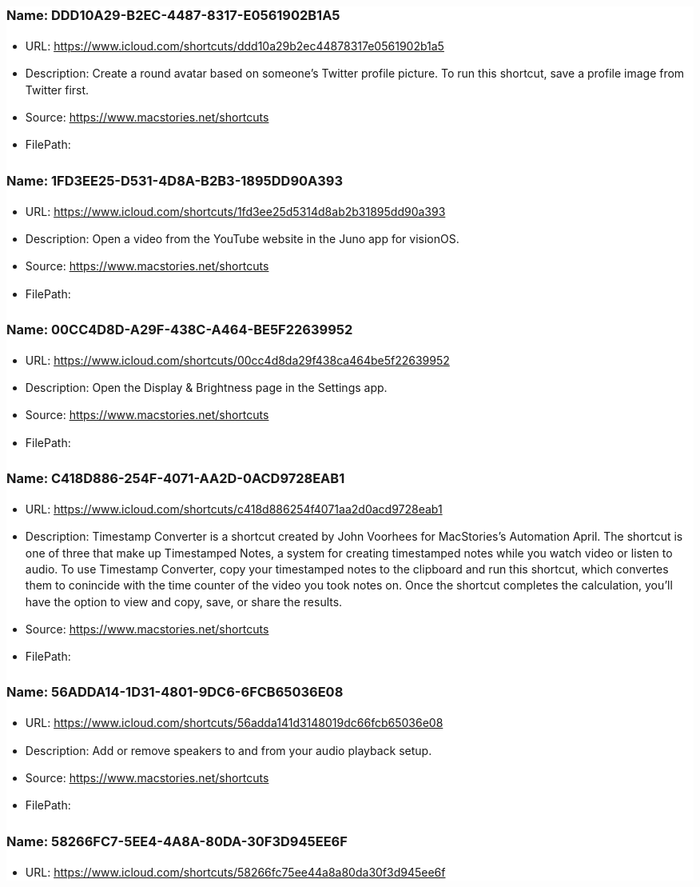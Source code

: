 ### Name: DDD10A29-B2EC-4487-8317-E0561902B1A5

- URL: https://www.icloud.com/shortcuts/ddd10a29b2ec44878317e0561902b1a5

- Description: Create a round avatar based on someone’s Twitter profile picture. To run this shortcut, save a profile image from Twitter first.

- Source: https://www.macstories.net/shortcuts

- FilePath: 

### Name: 1FD3EE25-D531-4D8A-B2B3-1895DD90A393

- URL: https://www.icloud.com/shortcuts/1fd3ee25d5314d8ab2b31895dd90a393

- Description: Open a video from the YouTube website in the Juno app for visionOS.

- Source: https://www.macstories.net/shortcuts

- FilePath: 

### Name: 00CC4D8D-A29F-438C-A464-BE5F22639952

- URL: https://www.icloud.com/shortcuts/00cc4d8da29f438ca464be5f22639952

- Description: Open the Display & Brightness page in the Settings app.

- Source: https://www.macstories.net/shortcuts

- FilePath: 

### Name: C418D886-254F-4071-AA2D-0ACD9728EAB1

- URL: https://www.icloud.com/shortcuts/c418d886254f4071aa2d0acd9728eab1

- Description: Timestamp Converter is a shortcut created by John Voorhees for MacStories’s Automation April. The shortcut is one of three that make up Timestamped Notes, a system for creating timestamped notes while you watch video or listen to audio. To use Timestamp Converter, copy your timestamped notes to the clipboard and run this shortcut, which convertes them to conincide with the time counter of the video you took notes on. Once the shortcut completes the calculation, you’ll have the option to view and copy, save, or share the results.

- Source: https://www.macstories.net/shortcuts

- FilePath: 

### Name: 56ADDA14-1D31-4801-9DC6-6FCB65036E08

- URL: https://www.icloud.com/shortcuts/56adda141d3148019dc66fcb65036e08

- Description: Add or remove speakers to and from your audio playback setup.

- Source: https://www.macstories.net/shortcuts

- FilePath: 

### Name: 58266FC7-5EE4-4A8A-80DA-30F3D945EE6F

- URL: https://www.icloud.com/shortcuts/58266fc75ee44a8a80da30f3d945ee6f
